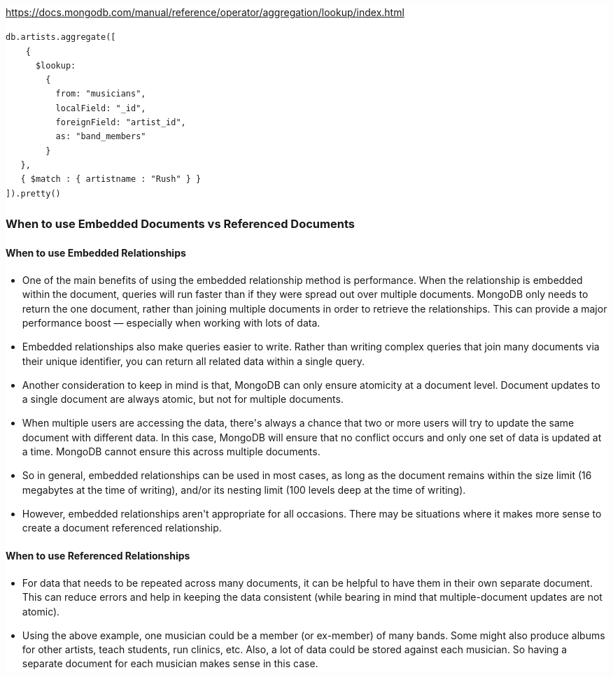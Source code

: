https://docs.mongodb.com/manual/reference/operator/aggregation/lookup/index.html

```
db.artists.aggregate([
    {
      $lookup:
        {
          from: "musicians",
          localField: "_id",
          foreignField: "artist_id",
          as: "band_members"
        }
   },
   { $match : { artistname : "Rush" } }
]).pretty()
```
### When to use Embedded Documents vs Referenced Documents

#### When to use Embedded Relationships

- One of the main benefits of using the embedded relationship method is performance. When the relationship is embedded within the document, queries will run faster than if they were spread out over multiple documents. MongoDB only needs to return the one document, rather than joining multiple documents in order to retrieve the relationships. This can provide a major performance boost — especially when working with lots of data.

- Embedded relationships also make queries easier to write. Rather than writing complex queries that join many documents via their unique identifier, you can return all related data within a single query.

- Another consideration to keep in mind is that, MongoDB can only ensure atomicity at a document level. Document updates to a single document are always atomic, but not for multiple documents.

- When multiple users are accessing the data, there's always a chance that two or more users will try to update the same document with different data. In this case, MongoDB will ensure that no conflict occurs and only one set of data is updated at a time. MongoDB cannot ensure this across multiple documents.

- So in general, embedded relationships can be used in most cases, as long as the document remains within the size limit (16 megabytes at the time of writing), and/or its nesting limit (100 levels deep at the time of writing).

- However, embedded relationships aren't appropriate for all occasions. There may be situations where it makes more sense to create a document referenced relationship.

#### When to use Referenced Relationships

- For data that needs to be repeated across many documents, it can be helpful to have them in their own separate document. This can reduce errors and help in keeping the data consistent (while bearing in mind that multiple-document updates are not atomic).

- Using the above example, one musician could be a member (or ex-member) of many bands. Some might also produce albums for other artists, teach students, run clinics, etc. Also, a lot of data could be stored against each musician. So having a separate document for each musician makes sense in this case.
